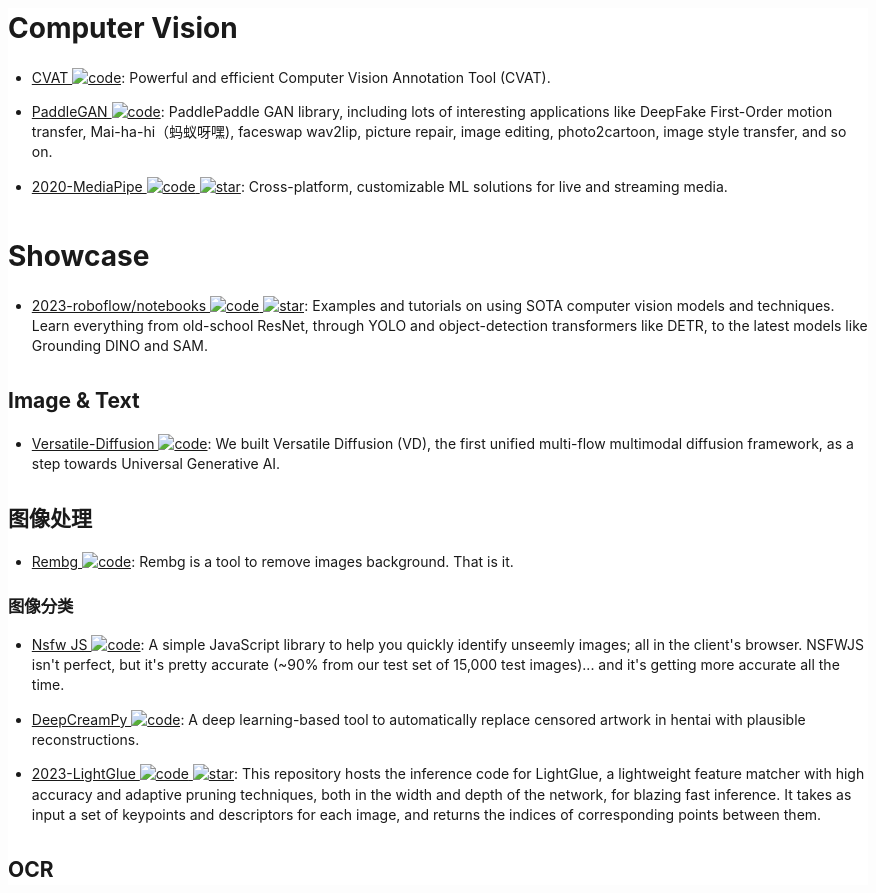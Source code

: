 # Computer Vision

- [CVAT ![code](https://ng-tech.icu/assets/code.svg)](https://github.com/opencv/cvat): Powerful and efficient Computer Vision Annotation Tool (CVAT).

- [PaddleGAN ![code](https://ng-tech.icu/assets/code.svg)](https://github.com/PaddlePaddle/PaddleGAN): PaddlePaddle GAN library, including lots of interesting applications like DeepFake First-Order motion transfer, Mai-ha-hi（蚂蚁呀嘿), faceswap wav2lip, picture repair, image editing, photo2cartoon, image style transfer, and so on.

- [2020-MediaPipe ![code](https://ng-tech.icu/assets/code.svg) ![star](https://img.shields.io/github/stars/google/mediapipe)](https://github.com/google/mediapipe): Cross-platform, customizable ML solutions for live and streaming media.

# Showcase

- [2023-roboflow/notebooks ![code](https://ng-tech.icu/assets/code.svg) ![star](https://img.shields.io/github/stars/roboflow/notebooks)](https://github.com/roboflow/notebooks): Examples and tutorials on using SOTA computer vision models and techniques. Learn everything from old-school ResNet, through YOLO and object-detection transformers like DETR, to the latest models like Grounding DINO and SAM.

## Image & Text

- [Versatile-Diffusion ![code](https://ng-tech.icu/assets/code.svg)](https://github.com/SHI-Labs/Versatile-Diffusion): We built Versatile Diffusion (VD), the first unified multi-flow multimodal diffusion framework, as a step towards Universal Generative AI.

## 图像处理

- [Rembg ![code](https://ng-tech.icu/assets/code.svg)](https://github.com/danielgatis/rembg): Rembg is a tool to remove images background. That is it.

### 图像分类

- [Nsfw JS ![code](https://ng-tech.icu/assets/code.svg)](https://github.com/infinitered/nsfwjs): A simple JavaScript library to help you quickly identify unseemly images; all in the client's browser. NSFWJS isn't perfect, but it's pretty accurate (~90% from our test set of 15,000 test images)... and it's getting more accurate all the time.

- [DeepCreamPy ![code](https://ng-tech.icu/assets/code.svg)](https://github.com/deeppomf/DeepCreamPy): A deep learning-based tool to automatically replace censored artwork in hentai with plausible reconstructions.

- [2023-LightGlue ![code](https://ng-tech.icu/assets/code.svg) ![star](https://img.shields.io/github/stars/cvg/LightGlue)](https://github.com/cvg/LightGlue): This repository hosts the inference code for LightGlue, a lightweight feature matcher with high accuracy and adaptive pruning techniques, both in the width and depth of the network, for blazing fast inference. It takes as input a set of keypoints and descriptors for each image, and returns the indices of corresponding points between them.

## OCR
